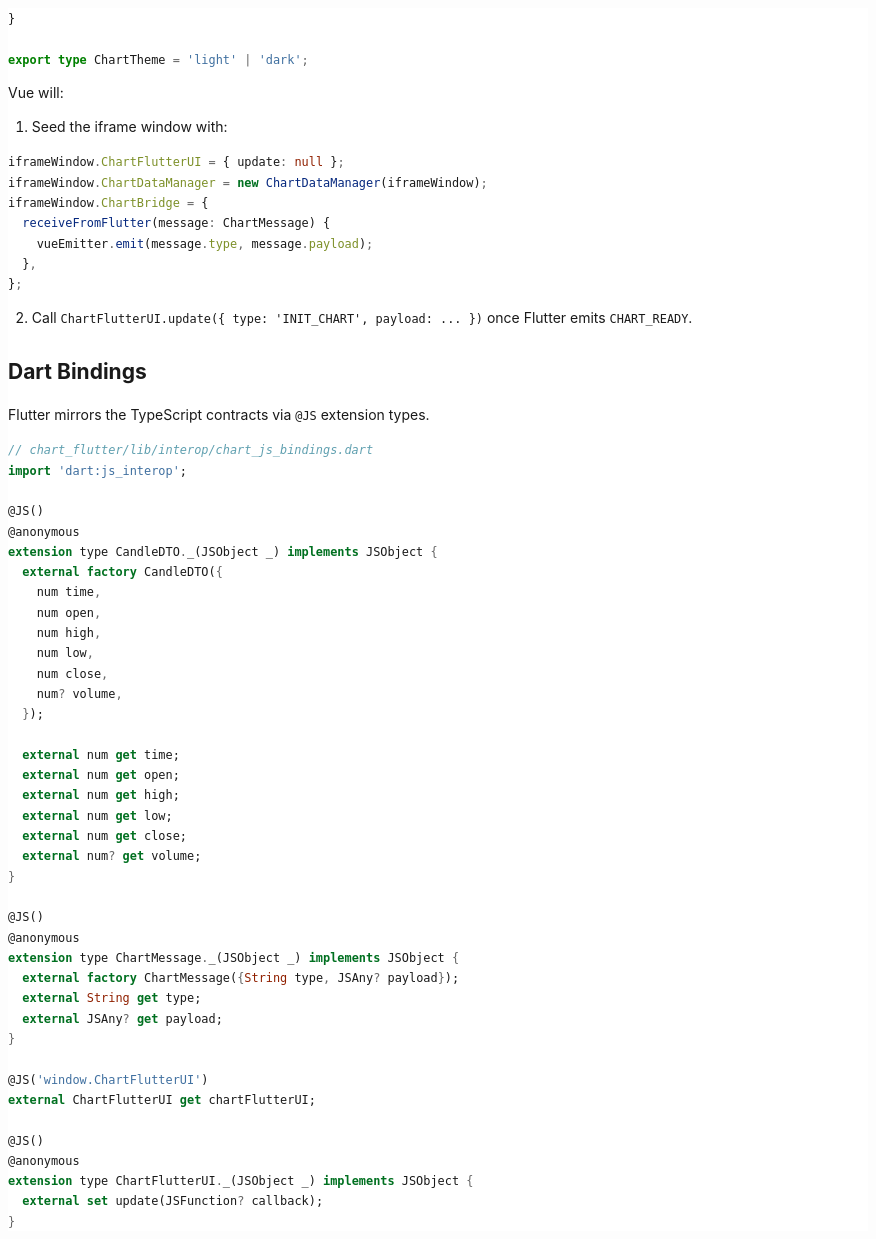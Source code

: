```typescript
}

export type ChartTheme = 'light' | 'dark';
```

Vue will:

1. Seed the iframe window with:

```typescript
iframeWindow.ChartFlutterUI = { update: null };
iframeWindow.ChartDataManager = new ChartDataManager(iframeWindow);
iframeWindow.ChartBridge = {
  receiveFromFlutter(message: ChartMessage) {
    vueEmitter.emit(message.type, message.payload);
  },
};
```

2. Call `ChartFlutterUI.update({ type: 'INIT_CHART', payload: ... })` once Flutter emits `CHART_READY`.

## Dart Bindings

Flutter mirrors the TypeScript contracts via `@JS` extension types.

```dart
// chart_flutter/lib/interop/chart_js_bindings.dart
import 'dart:js_interop';

@JS()
@anonymous
extension type CandleDTO._(JSObject _) implements JSObject {
  external factory CandleDTO({
    num time,
    num open,
    num high,
    num low,
    num close,
    num? volume,
  });

  external num get time;
  external num get open;
  external num get high;
  external num get low;
  external num get close;
  external num? get volume;
}

@JS()
@anonymous
extension type ChartMessage._(JSObject _) implements JSObject {
  external factory ChartMessage({String type, JSAny? payload});
  external String get type;
  external JSAny? get payload;
}

@JS('window.ChartFlutterUI')
external ChartFlutterUI get chartFlutterUI;

@JS()
@anonymous
extension type ChartFlutterUI._(JSObject _) implements JSObject {
  external set update(JSFunction? callback);
}
```